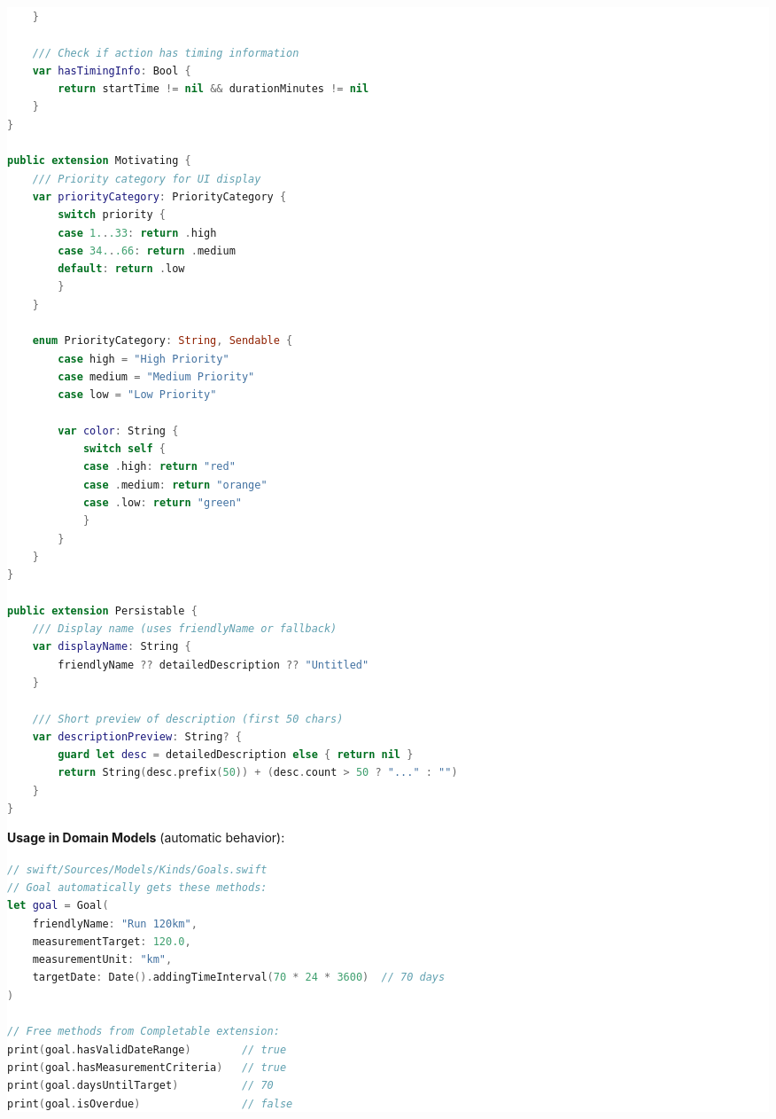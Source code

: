 ```swift
    }

    /// Check if action has timing information
    var hasTimingInfo: Bool {
        return startTime != nil && durationMinutes != nil
    }
}

public extension Motivating {
    /// Priority category for UI display
    var priorityCategory: PriorityCategory {
        switch priority {
        case 1...33: return .high
        case 34...66: return .medium
        default: return .low
        }
    }

    enum PriorityCategory: String, Sendable {
        case high = "High Priority"
        case medium = "Medium Priority"
        case low = "Low Priority"

        var color: String {
            switch self {
            case .high: return "red"
            case .medium: return "orange"
            case .low: return "green"
            }
        }
    }
}

public extension Persistable {
    /// Display name (uses friendlyName or fallback)
    var displayName: String {
        friendlyName ?? detailedDescription ?? "Untitled"
    }

    /// Short preview of description (first 50 chars)
    var descriptionPreview: String? {
        guard let desc = detailedDescription else { return nil }
        return String(desc.prefix(50)) + (desc.count > 50 ? "..." : "")
    }
}
```

**Usage in Domain Models** (automatic behavior):
```swift
// swift/Sources/Models/Kinds/Goals.swift
// Goal automatically gets these methods:
let goal = Goal(
    friendlyName: "Run 120km",
    measurementTarget: 120.0,
    measurementUnit: "km",
    targetDate: Date().addingTimeInterval(70 * 24 * 3600)  // 70 days
)

// Free methods from Completable extension:
print(goal.hasValidDateRange)        // true
print(goal.hasMeasurementCriteria)   // true
print(goal.daysUntilTarget)          // 70
print(goal.isOverdue)                // false

```